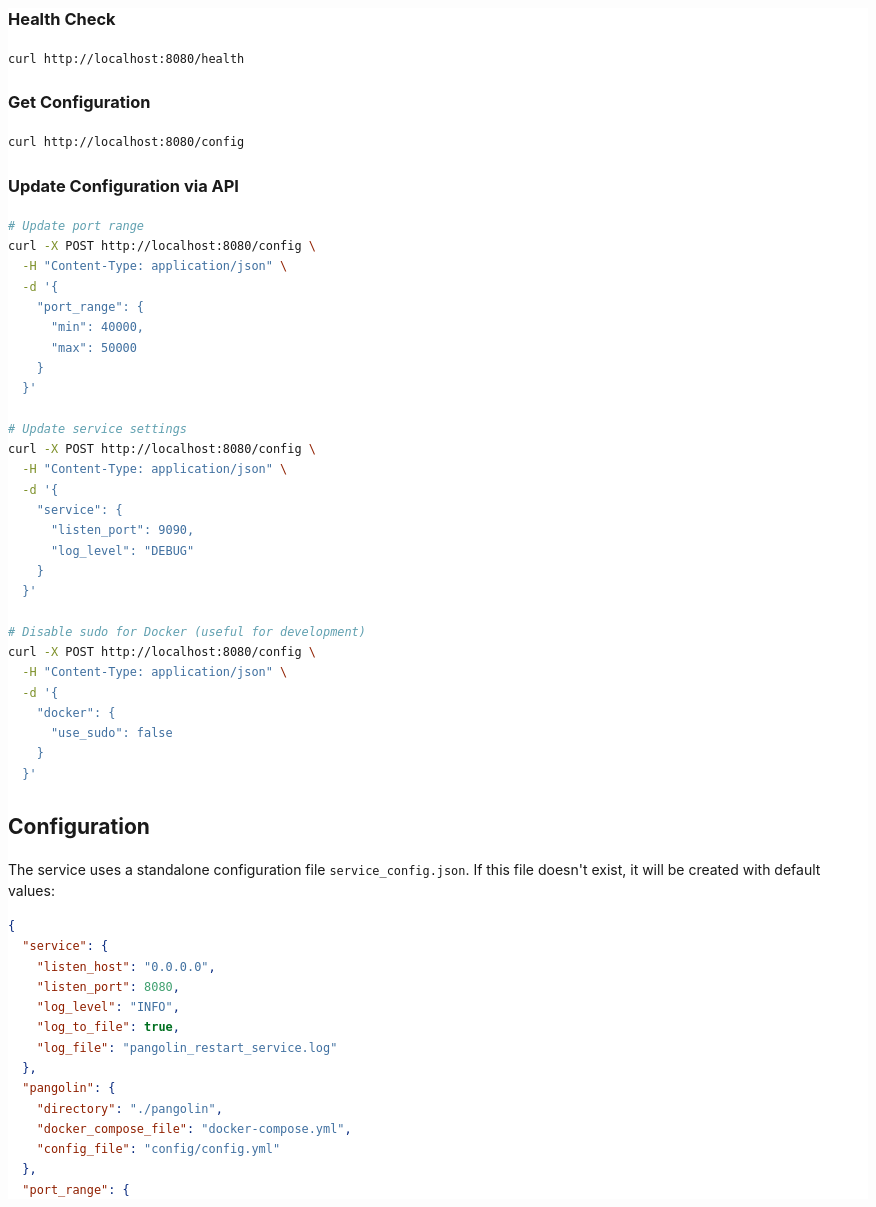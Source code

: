 ### Health Check

```bash
curl http://localhost:8080/health
```

### Get Configuration

```bash
curl http://localhost:8080/config
```

### Update Configuration via API

```bash
# Update port range
curl -X POST http://localhost:8080/config \
  -H "Content-Type: application/json" \
  -d '{
    "port_range": {
      "min": 40000,
      "max": 50000
    }
  }'

# Update service settings
curl -X POST http://localhost:8080/config \
  -H "Content-Type: application/json" \
  -d '{
    "service": {
      "listen_port": 9090,
      "log_level": "DEBUG"
    }
  }'

# Disable sudo for Docker (useful for development)
curl -X POST http://localhost:8080/config \
  -H "Content-Type: application/json" \
  -d '{
    "docker": {
      "use_sudo": false
    }
  }'
```

## Configuration

The service uses a standalone configuration file `service_config.json`. If this file doesn't exist, it will be created with default values:

```json
{
  "service": {
    "listen_host": "0.0.0.0",
    "listen_port": 8080,
    "log_level": "INFO",
    "log_to_file": true,
    "log_file": "pangolin_restart_service.log"
  },
  "pangolin": {
    "directory": "./pangolin",
    "docker_compose_file": "docker-compose.yml",
    "config_file": "config/config.yml"
  },
  "port_range": {
```